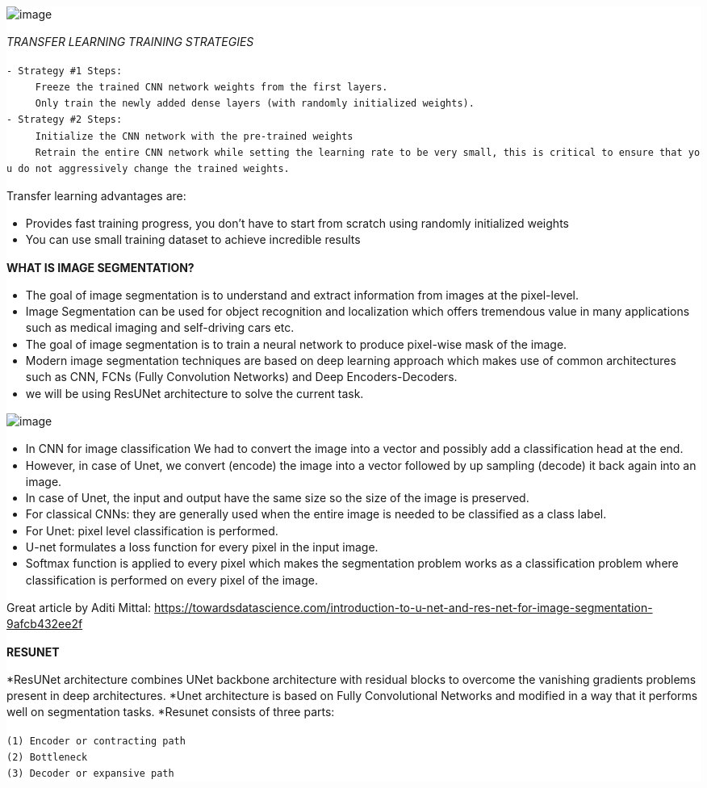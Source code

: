 ![image](https://user-images.githubusercontent.com/86251750/146647947-315cae13-60d3-48ee-bf43-d06b6ade0660.png)

*TRANSFER LEARNING TRAINING STRATEGIES*

    - Strategy #1 Steps: 
         Freeze the trained CNN network weights from the first layers. 
         Only train the newly added dense layers (with randomly initialized weights).
    - Strategy #2 Steps: 
         Initialize the CNN network with the pre-trained weights 
         Retrain the entire CNN network while setting the learning rate to be very small, this is critical to ensure that you do not aggressively change the trained weights.

Transfer learning advantages are:
- Provides fast training progress, you don’t have to start from scratch using randomly initialized weights
- You can use small training dataset to achieve incredible results

**WHAT IS IMAGE SEGMENTATION?**

* The goal of image segmentation is to understand and extract information from images at the pixel-level. 
* Image Segmentation can be used for object recognition and localization which offers tremendous value in many applications such as medical imaging and self-driving cars etc.
* The goal of image segmentation is to train a neural network to produce pixel-wise mask of the image.
* Modern image segmentation techniques are based on deep learning approach which makes use of common architectures such as CNN, FCNs (Fully Convolution Networks) and Deep Encoders-Decoders.
* we will be using ResUNet architecture to solve the current task. 

![image](https://user-images.githubusercontent.com/86251750/146676783-2956e28e-60d1-4a70-9fae-38a8928e188a.png)

* In CNN for image classification We had to convert the image into a vector and possibly add a classification head at the end. 
* However, in case of Unet, we convert (encode) the image into a vector followed by up sampling (decode) it back again into an image. 
* In case of Unet, the input and output have the same size so the size of the image is preserved. 
* For classical CNNs: they are generally used when the entire image is needed to be classified as a class label. 
* For Unet: pixel level classification is performed.
* U-net formulates a loss function for every pixel in the input image.
* Softmax function is applied to every pixel which makes the segmentation problem works as a classification problem where classification is performed on every pixel of the image. 

Great article by Aditi Mittal: https://towardsdatascience.com/introduction-to-u-net-and-res-net-for-image-segmentation-9afcb432ee2f

**RESUNET**

*ResUNet architecture combines UNet backbone architecture with residual blocks to overcome the vanishing gradients problems present in deep architectures.
*Unet architecture is based on Fully Convolutional Networks and modified in a way that it performs well on segmentation tasks.
*Resunet consists of three parts:
      
    (1) Encoder or contracting path
    (2) Bottleneck 
    (3) Decoder or expansive path 

